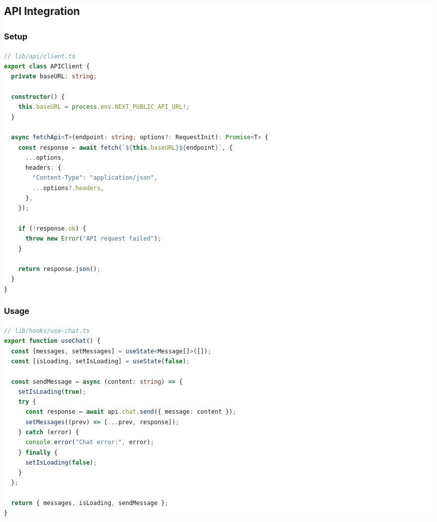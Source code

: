 ## API Integration

### Setup

```typescript
// lib/api/client.ts
export class APIClient {
  private baseURL: string;

  constructor() {
    this.baseURL = process.env.NEXT_PUBLIC_API_URL!;
  }

  async fetchApi<T>(endpoint: string, options?: RequestInit): Promise<T> {
    const response = await fetch(`${this.baseURL}${endpoint}`, {
      ...options,
      headers: {
        "Content-Type": "application/json",
        ...options?.headers,
      },
    });

    if (!response.ok) {
      throw new Error("API request failed");
    }

    return response.json();
  }
}
```

### Usage

```typescript
// lib/hooks/use-chat.ts
export function useChat() {
  const [messages, setMessages] = useState<Message[]>([]);
  const [isLoading, setIsLoading] = useState(false);

  const sendMessage = async (content: string) => {
    setIsLoading(true);
    try {
      const response = await api.chat.send({ message: content });
      setMessages((prev) => [...prev, response]);
    } catch (error) {
      console.error("Chat error:", error);
    } finally {
      setIsLoading(false);
    }
  };

  return { messages, isLoading, sendMessage };
}
```
